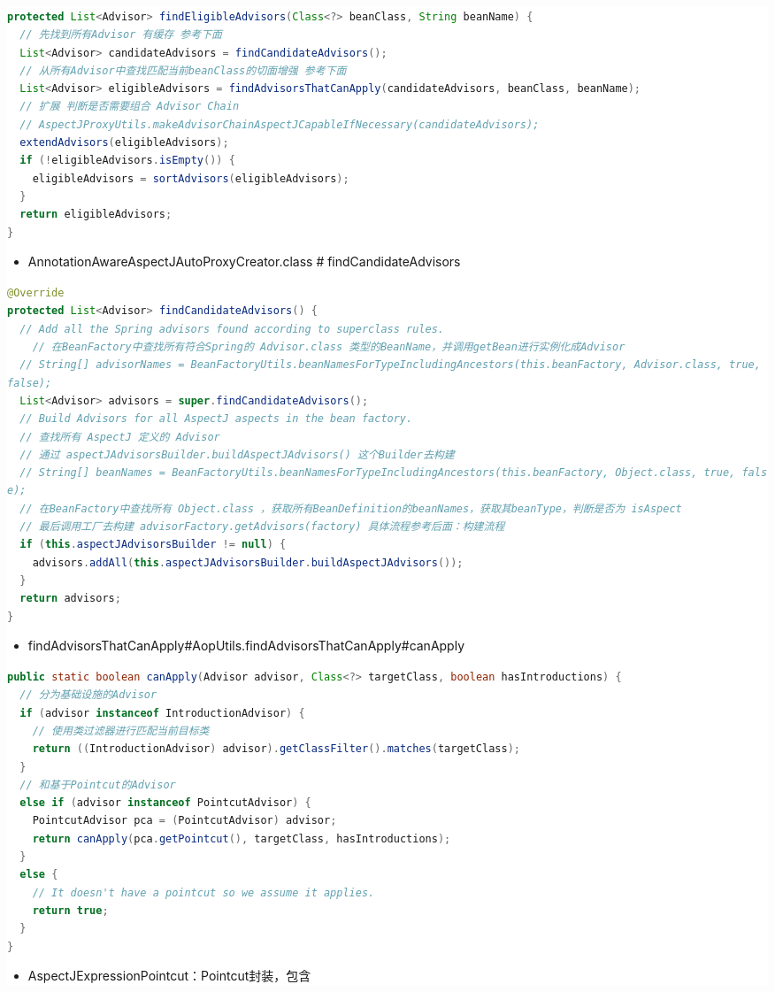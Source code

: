   ```java
  protected List<Advisor> findEligibleAdvisors(Class<?> beanClass, String beanName) {
    // 先找到所有Advisor 有缓存 参考下面
    List<Advisor> candidateAdvisors = findCandidateAdvisors();
    // 从所有Advisor中查找匹配当前beanClass的切面增强 参考下面
    List<Advisor> eligibleAdvisors = findAdvisorsThatCanApply(candidateAdvisors, beanClass, beanName);
    // 扩展 判断是否需要组合 Advisor Chain
    // AspectJProxyUtils.makeAdvisorChainAspectJCapableIfNecessary(candidateAdvisors);
    extendAdvisors(eligibleAdvisors);
    if (!eligibleAdvisors.isEmpty()) {
      eligibleAdvisors = sortAdvisors(eligibleAdvisors);
    }
    return eligibleAdvisors;
  }
  ```
  
  - AnnotationAwareAspectJAutoProxyCreator.class # findCandidateAdvisors
  
  ```java
  @Override
  protected List<Advisor> findCandidateAdvisors() {
    // Add all the Spring advisors found according to superclass rules.
      // 在BeanFactory中查找所有符合Spring的 Advisor.class 类型的BeanName，并调用getBean进行实例化成Advisor
    // String[] advisorNames = BeanFactoryUtils.beanNamesForTypeIncludingAncestors(this.beanFactory, Advisor.class, true, false);
    List<Advisor> advisors = super.findCandidateAdvisors();
    // Build Advisors for all AspectJ aspects in the bean factory.
    // 查找所有 AspectJ 定义的 Advisor 
    // 通过 aspectJAdvisorsBuilder.buildAspectJAdvisors() 这个Builder去构建
    // String[] beanNames = BeanFactoryUtils.beanNamesForTypeIncludingAncestors(this.beanFactory, Object.class, true, false);
    // 在BeanFactory中查找所有 Object.class ，获取所有BeanDefinition的beanNames，获取其beanType，判断是否为 isAspect 
    // 最后调用工厂去构建 advisorFactory.getAdvisors(factory) 具体流程参考后面：构建流程
    if (this.aspectJAdvisorsBuilder != null) {
      advisors.addAll(this.aspectJAdvisorsBuilder.buildAspectJAdvisors());
    }
    return advisors;
  }
  ```
  
  - findAdvisorsThatCanApply#AopUtils.findAdvisorsThatCanApply#canApply
  
  ```java
  public static boolean canApply(Advisor advisor, Class<?> targetClass, boolean hasIntroductions) {
    // 分为基础设施的Advisor
    if (advisor instanceof IntroductionAdvisor) {
      // 使用类过滤器进行匹配当前目标类
      return ((IntroductionAdvisor) advisor).getClassFilter().matches(targetClass);
    }
    // 和基于Pointcut的Advisor
    else if (advisor instanceof PointcutAdvisor) {
      PointcutAdvisor pca = (PointcutAdvisor) advisor;
      return canApply(pca.getPointcut(), targetClass, hasIntroductions);
    }
    else {
      // It doesn't have a pointcut so we assume it applies.
      return true;
    }
  }
  ```
  - AspectJExpressionPointcut：Pointcut封装，包含
  